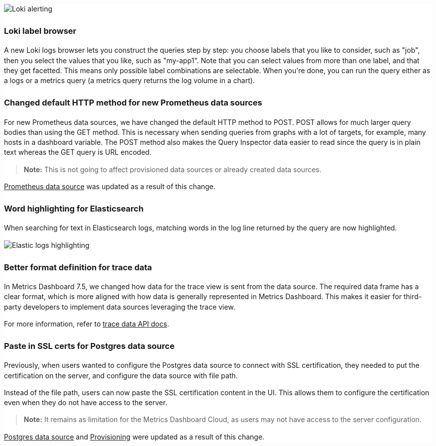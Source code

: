 ![Loki alerting](/static/img/docs/alerting/alerting-for-loki-7-5.png)

### Loki label browser

A new Loki logs browser lets you construct the queries step by step: you choose labels that you like to consider, such as "job", then you select the values that you like, such as "my-app1". Note that you can select values from more than one label, and that they get facetted. This means only possible label combinations are selectable. When you're done, you can run the query either as a logs or a metrics query (a metrics query returns the log volume in a chart).

### Changed default HTTP method for new Prometheus data sources

For new Prometheus data sources, we have changed the default HTTP method to POST. POST allows for much larger query bodies than using the GET method. This is necessary when sending queries from graphs with a lot of targets, for example, many hosts in a dashboard variable. The POST method also makes the Query Inspector data easier to read since the query is in plain text whereas the GET query is URL encoded.

> **Note:** This is not going to affect provisioned data sources or already created data sources.

[Prometheus data source](../../datasources/prometheus/) was updated as a result of this change.

### Word highlighting for Elasticsearch

When searching for text in Elasticsearch logs, matching words in the log line returned by the query are now highlighted.

![Elastic logs highlighting](/static/img/docs/elasticsearch/elastic-word-highlighting-7-5.png)

### Better format definition for trace data

In Metrics Dashboard 7.5, we changed how data for the trace view is sent from the data source. The required data frame has a clear format, which is more aligned with how data is generally represented in Metrics Dashboard. This makes it easier for third-party developers to implement data sources leveraging the trace view.

For more information, refer to [trace data API docs](../../explore/trace-integration/#data-api).

### Paste in SSL certs for Postgres data source

Previously, when users wanted to configure the Postgres data source to connect with SSL certification, they needed to put the certification on the server, and configure the data source with file path.

Instead of the file path, users can now paste the SSL certification content in the UI. This allows them to configure the certification even when they do not have access to the server.

> **Note:** It remains as limitation for the Metrics Dashboard Cloud, as users may not have access to the server configuration.

[Postgres data source](../../datasources/postgres/) and [Provisioning](../../administration/provisioning/) were updated as a result of this change.
